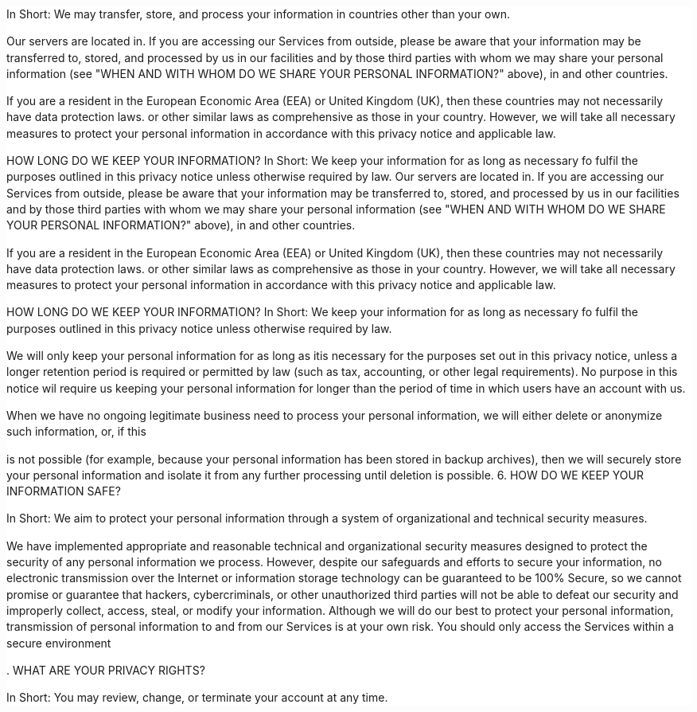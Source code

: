 In Short: We may transfer, store, and process your information in countries other than your own.

Our servers are located in. If you are accessing our Services from outside, please be aware that your information may be transferred to, stored, and processed by us in our facilities and by those third parties with whom we may share your personal information (see "WHEN AND WITH WHOM DO WE SHARE YOUR PERSONAL INFORMATION?" above), in and other countries.

If you are a resident in the European Economic Area (EEA) or United Kingdom (UK), then these countries may not necessarily have data protection laws. or other similar laws as comprehensive as those in your country. However, we will take all necessary measures to protect your personal information in accordance with this privacy notice and applicable law.

HOW LONG DO WE KEEP YOUR INFORMATION?
In Short: We keep your information for as long as necessary fo fulfil the purposes outlined in this privacy notice unless otherwise required by law. Our servers are located in. If you are accessing our Services from outside, please be aware that your information may be transferred to, stored, and processed by us in our facilities and by those third parties with whom we may share your personal information (see "WHEN AND WITH WHOM DO WE SHARE YOUR PERSONAL INFORMATION?" above), in and other countries.

If you are a resident in the European Economic Area (EEA) or United Kingdom (UK), then these countries may not necessarily have data protection laws. or other similar laws as comprehensive as those in your country. However, we will take all necessary measures to protect your personal information in accordance with this privacy notice and applicable law.

HOW LONG DO WE KEEP YOUR INFORMATION?
In Short: We keep your information for as long as necessary fo fulfil the purposes outlined in this privacy notice unless otherwise required by law.

We will only keep your personal information for as long as itis necessary for the purposes set out in this privacy notice, unless a longer retention period is required or permitted by law (such as tax, accounting, or other legal requirements). No purpose in this notice wil require us keeping your personal information for longer than the period of time in which users have an account with us.

When we have no ongoing legitimate business need to process your personal information, we will either delete or anonymize such information, or, if this

is not possible (for example, because your personal information has been stored in backup archives), then we will securely store your personal information and isolate it from any further processing until deletion is possible. 6. HOW DO WE KEEP YOUR INFORMATION SAFE?

In Short: We aim to protect your personal information through a system of organizational and technical security measures.

We have implemented appropriate and reasonable technical and organizational security measures designed to protect the security of any personal information we process. However, despite our safeguards and efforts to secure your information, no electronic transmission over the Internet or information storage technology can be guaranteed to be 100% Secure, so we cannot promise or guarantee that hackers, cybercriminals, or other unauthorized third parties will not be able to defeat our security and improperly collect, access, steal, or modify your information. Although we will do our best to protect your personal information, transmission of personal information to and from our Services is at your own risk. You should only access the Services within a secure environment

. WHAT ARE YOUR PRIVACY RIGHTS?

In Short: You may review, change, or terminate your account at any time.
